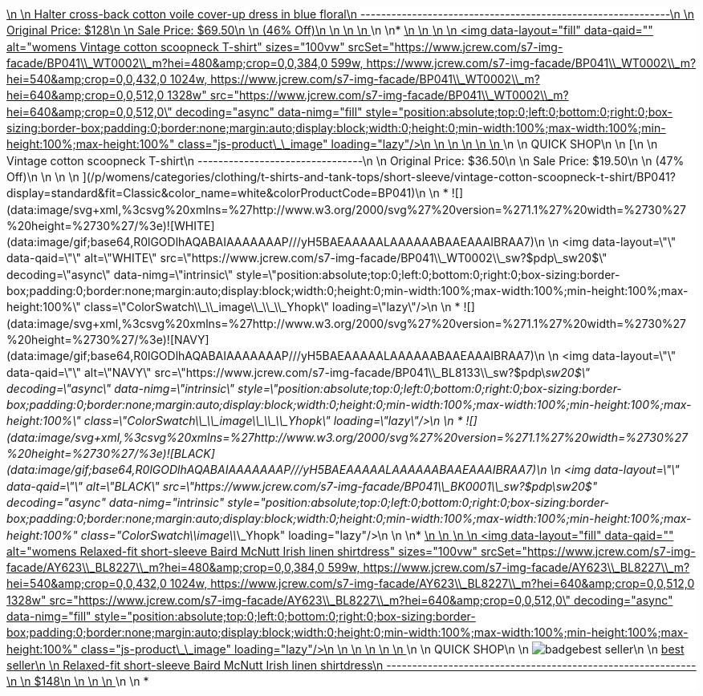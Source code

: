 [\n    \n    Halter cross-back cotton voile cover-up dress in blue floral\n    ------------------------------------------------------------\n    \n    Original Price: $128\n    \n    Sale Price: $69.50\n    \n    (46% Off)\n    \n    \n    \n    ](/p/womens/categories/clothing/dresses-and-jumpsuits/halter-cross-back-cotton-voile-cover-up-dress-in-blue-floral/BP189?display=standard&fit=Classic&color_name=sail-blue&colorProductCode=BP189)\n    \n*   [\n    \n    ![womens Vintage cotton scoopneck T-shirt](data:image/gif;base64,R0lGODlhAQABAIAAAAAAAP///yH5BAEAAAAALAAAAAABAAEAAAIBRAA7)\n    \n    <img data-layout=\"fill\" data-qaid=\"\" alt=\"womens Vintage cotton scoopneck T-shirt\" sizes=\"100vw\" srcSet=\"https://www.jcrew.com/s7-img-facade/BP041\\_WT0002\\_m?hei=480&amp;crop=0,0,384,0 599w, https://www.jcrew.com/s7-img-facade/BP041\\_WT0002\\_m?hei=540&amp;crop=0,0,432,0 1024w, https://www.jcrew.com/s7-img-facade/BP041\\_WT0002\\_m?hei=640&amp;crop=0,0,512,0 1328w\" src=\"https://www.jcrew.com/s7-img-facade/BP041\\_WT0002\\_m?hei=640&amp;crop=0,0,512,0\" decoding=\"async\" data-nimg=\"fill\" style=\"position:absolute;top:0;left:0;bottom:0;right:0;box-sizing:border-box;padding:0;border:none;margin:auto;display:block;width:0;height:0;min-width:100%;max-width:100%;min-height:100%;max-height:100%\" class=\"js-product\\_\\_image\" loading=\"lazy\"/>\n    \n    \n    \n    \n    \n    ](/p/womens/categories/clothing/t-shirts-and-tank-tops/short-sleeve/vintage-cotton-scoopneck-t-shirt/BP041?display=standard&fit=Classic&color_name=white&colorProductCode=BP041)\n    \n    QUICK SHOP\n    \n    [\n    \n    Vintage cotton scoopneck T-shirt\n    --------------------------------\n    \n    Original Price: $36.50\n    \n    Sale Price: $19.50\n    \n    (47% Off)\n    \n    \n    \n    ](/p/womens/categories/clothing/t-shirts-and-tank-tops/short-sleeve/vintage-cotton-scoopneck-t-shirt/BP041?display=standard&fit=Classic&color_name=white&colorProductCode=BP041)\n    \n    *   ![](data:image/svg+xml,%3csvg%20xmlns=%27http://www.w3.org/2000/svg%27%20version=%271.1%27%20width=%2730%27%20height=%2730%27/%3e)![WHITE](data:image/gif;base64,R0lGODlhAQABAIAAAAAAAP///yH5BAEAAAAALAAAAAABAAEAAAIBRAA7)\n        \n        <img data-layout=\"\" data-qaid=\"\" alt=\"WHITE\" src=\"https://www.jcrew.com/s7-img-facade/BP041\\_WT0002\\_sw?$pdp\\_sw20$\" decoding=\"async\" data-nimg=\"intrinsic\" style=\"position:absolute;top:0;left:0;bottom:0;right:0;box-sizing:border-box;padding:0;border:none;margin:auto;display:block;width:0;height:0;min-width:100%;max-width:100%;min-height:100%;max-height:100%\" class=\"ColorSwatch\\_\\_image\\_\\_\\_Yhopk\" loading=\"lazy\"/>\n        \n    *   ![](data:image/svg+xml,%3csvg%20xmlns=%27http://www.w3.org/2000/svg%27%20version=%271.1%27%20width=%2730%27%20height=%2730%27/%3e)![NAVY](data:image/gif;base64,R0lGODlhAQABAIAAAAAAAP///yH5BAEAAAAALAAAAAABAAEAAAIBRAA7)\n        \n        <img data-layout=\"\" data-qaid=\"\" alt=\"NAVY\" src=\"https://www.jcrew.com/s7-img-facade/BP041\\_BL8133\\_sw?$pdp\\_sw20$\" decoding=\"async\" data-nimg=\"intrinsic\" style=\"position:absolute;top:0;left:0;bottom:0;right:0;box-sizing:border-box;padding:0;border:none;margin:auto;display:block;width:0;height:0;min-width:100%;max-width:100%;min-height:100%;max-height:100%\" class=\"ColorSwatch\\_\\_image\\_\\_\\_Yhopk\" loading=\"lazy\"/>\n        \n    *   ![](data:image/svg+xml,%3csvg%20xmlns=%27http://www.w3.org/2000/svg%27%20version=%271.1%27%20width=%2730%27%20height=%2730%27/%3e)![BLACK](data:image/gif;base64,R0lGODlhAQABAIAAAAAAAP///yH5BAEAAAAALAAAAAABAAEAAAIBRAA7)\n        \n        <img data-layout=\"\" data-qaid=\"\" alt=\"BLACK\" src=\"https://www.jcrew.com/s7-img-facade/BP041\\_BK0001\\_sw?$pdp\\_sw20$\" decoding=\"async\" data-nimg=\"intrinsic\" style=\"position:absolute;top:0;left:0;bottom:0;right:0;box-sizing:border-box;padding:0;border:none;margin:auto;display:block;width:0;height:0;min-width:100%;max-width:100%;min-height:100%;max-height:100%\" class=\"ColorSwatch\\_\\_image\\_\\_\\_Yhopk\" loading=\"lazy\"/>\n        \n    \n*   [\n    \n    ![womens Relaxed-fit short-sleeve Baird McNutt Irish linen shirtdress](data:image/gif;base64,R0lGODlhAQABAIAAAAAAAP///yH5BAEAAAAALAAAAAABAAEAAAIBRAA7)\n    \n    <img data-layout=\"fill\" data-qaid=\"\" alt=\"womens Relaxed-fit short-sleeve Baird McNutt Irish linen shirtdress\" sizes=\"100vw\" srcSet=\"https://www.jcrew.com/s7-img-facade/AY623\\_BL8227\\_m?hei=480&amp;crop=0,0,384,0 599w, https://www.jcrew.com/s7-img-facade/AY623\\_BL8227\\_m?hei=540&amp;crop=0,0,432,0 1024w, https://www.jcrew.com/s7-img-facade/AY623\\_BL8227\\_m?hei=640&amp;crop=0,0,512,0 1328w\" src=\"https://www.jcrew.com/s7-img-facade/AY623\\_BL8227\\_m?hei=640&amp;crop=0,0,512,0\" decoding=\"async\" data-nimg=\"fill\" style=\"position:absolute;top:0;left:0;bottom:0;right:0;box-sizing:border-box;padding:0;border:none;margin:auto;display:block;width:0;height:0;min-width:100%;max-width:100%;min-height:100%;max-height:100%\" class=\"js-product\\_\\_image\" loading=\"lazy\"/>\n    \n    \n    \n    \n    \n    ](/p/womens/categories/clothing/dresses-and-jumpsuits/relaxed-fit-short-sleeve-baird-mcnutt-irish-linen-shirtdress/AY623?display=standard&fit=Classic&color_name=french-blue&colorProductCode=AY623)\n    \n    QUICK SHOP\n    \n    ![badge](https://www.jcrew.com/s7-img-facade/TS)best seller\n    \n    [best seller\n    \n    Relaxed-fit short-sleeve Baird McNutt Irish linen shirtdress\n    ------------------------------------------------------------\n    \n    $148\n    \n    \n    \n    ](/p/womens/categories/clothing/dresses-and-jumpsuits/relaxed-fit-short-sleeve-baird-mcnutt-irish-linen-shirtdress/AY623?display=standard&fit=Classic&color_name=french-blue&colorProductCode=AY623)\n    \n    *